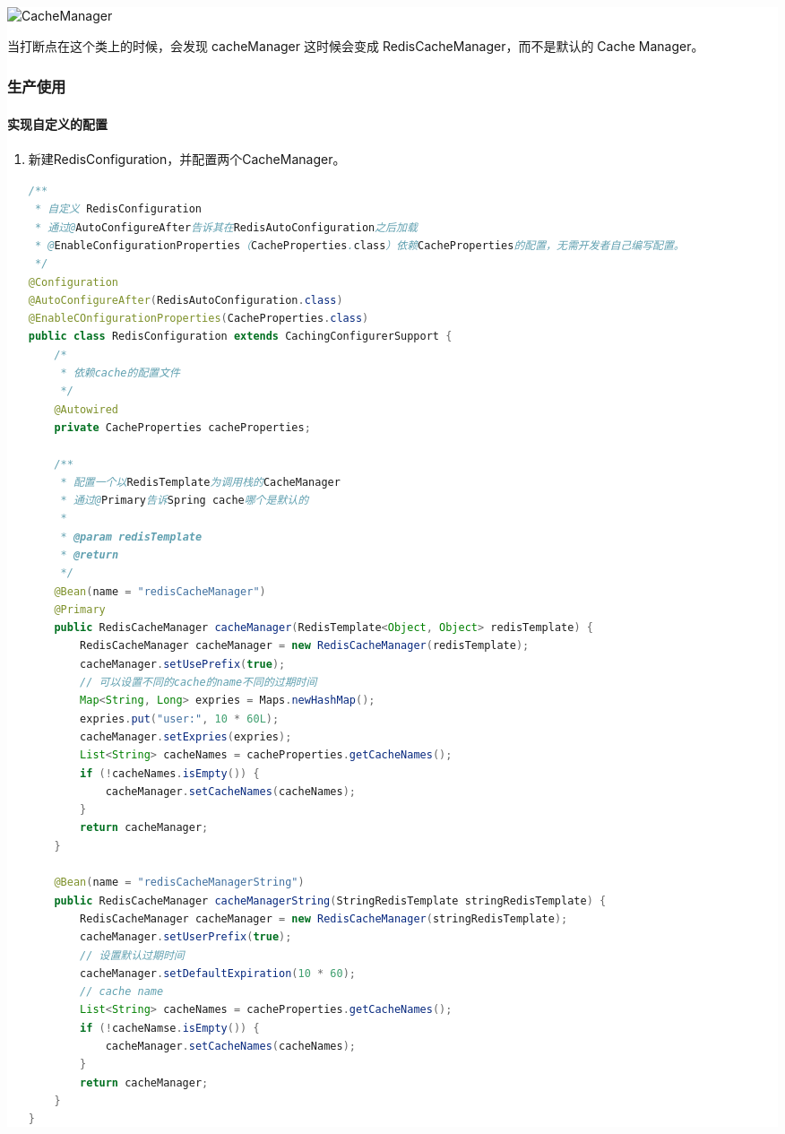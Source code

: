 ![CacheManager](img/ca5f68b0-f2cc-11e7-aff8-abc1215f4b20)

当打断点在这个类上的时候，会发现 cacheManager 这时候会变成 RedisCacheManager，而不是默认的 Cache Manager。

### 生产使用

#### 实现自定义的配置

1. 新建RedisConfiguration，并配置两个CacheManager。

   ``` java
   /**
    * 自定义 RedisConfiguration
    * 通过@AutoConfigureAfter告诉其在RedisAutoConfiguration之后加载
    * @EnableConfigurationProperties（CacheProperties.class）依赖CacheProperties的配置，无需开发者自己编写配置。
    */
   @Configuration
   @AutoConfigureAfter(RedisAutoConfiguration.class)
   @EnableCOnfigurationProperties(CacheProperties.class)
   public class RedisConfiguration extends CachingConfigurerSupport {
       /*
        * 依赖cache的配置文件
        */
       @Autowired
       private CacheProperties cacheProperties;

       /**
        * 配置一个以RedisTemplate为调用栈的CacheManager
        * 通过@Primary告诉Spring cache哪个是默认的
        *
        * @param redisTemplate
        * @return
        */
       @Bean(name = "redisCacheManager")
       @Primary
       public RedisCacheManager cacheManager(RedisTemplate<Object, Object> redisTemplate) {
           RedisCacheManager cacheManager = new RedisCacheManager(redisTemplate);
           cacheManager.setUsePrefix(true);
           // 可以设置不同的cache的name不同的过期时间
           Map<String, Long> expries = Maps.newHashMap();
           expries.put("user:", 10 * 60L);
           cacheManager.setExpries(expries);
           List<String> cacheNames = cacheProperties.getCacheNames();
           if (!cacheNames.isEmpty()) {
               cacheManager.setCacheNames(cacheNames);
           }
           return cacheManager;
       }

       @Bean(name = "redisCacheManagerString")
       public RedisCacheManager cacheManagerString(StringRedisTemplate stringRedisTemplate) {
           RedisCacheManager cacheManager = new RedisCacheManager(stringRedisTemplate);
           cacheManager.setUserPrefix(true);
           // 设置默认过期时间
           cacheManager.setDefaultExpiration(10 * 60);
           // cache name
           List<String> cacheNames = cacheProperties.getCacheNames();
           if (!cacheNamse.isEmpty()) {
               cacheManager.setCacheNames(cacheNames);
           }
           return cacheManager;
       }
   }
   ```
